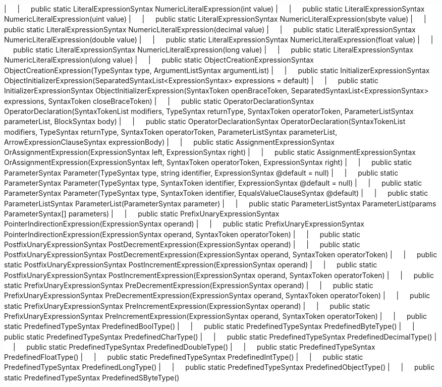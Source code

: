 \| &emsp; \| &emsp; public static LiteralExpressionSyntax NumericLiteralExpression\(int value\)
\| &emsp; \| &emsp; public static LiteralExpressionSyntax NumericLiteralExpression\(uint value\)
\| &emsp; \| &emsp; public static LiteralExpressionSyntax NumericLiteralExpression\(sbyte value\)
\| &emsp; \| &emsp; public static LiteralExpressionSyntax NumericLiteralExpression\(decimal value\)
\| &emsp; \| &emsp; public static LiteralExpressionSyntax NumericLiteralExpression\(double value\)
\| &emsp; \| &emsp; public static LiteralExpressionSyntax NumericLiteralExpression\(float value\)
\| &emsp; \| &emsp; public static LiteralExpressionSyntax NumericLiteralExpression\(long value\)
\| &emsp; \| &emsp; public static LiteralExpressionSyntax NumericLiteralExpression\(ulong value\)
\| &emsp; \| &emsp; public static ObjectCreationExpressionSyntax ObjectCreationExpression\(TypeSyntax type, ArgumentListSyntax argumentList\)
\| &emsp; \| &emsp; public static InitializerExpressionSyntax ObjectInitializerExpression\(SeparatedSyntaxList\<ExpressionSyntax> expressions = default\)
\| &emsp; \| &emsp; public static InitializerExpressionSyntax ObjectInitializerExpression\(SyntaxToken openBraceToken, SeparatedSyntaxList\<ExpressionSyntax> expressions, SyntaxToken closeBraceToken\)
\| &emsp; \| &emsp; public static OperatorDeclarationSyntax OperatorDeclaration\(SyntaxTokenList modifiers, TypeSyntax returnType, SyntaxToken operatorToken, ParameterListSyntax parameterList, BlockSyntax body\)
\| &emsp; \| &emsp; public static OperatorDeclarationSyntax OperatorDeclaration\(SyntaxTokenList modifiers, TypeSyntax returnType, SyntaxToken operatorToken, ParameterListSyntax parameterList, ArrowExpressionClauseSyntax expressionBody\)
\| &emsp; \| &emsp; public static AssignmentExpressionSyntax OrAssignmentExpression\(ExpressionSyntax left, ExpressionSyntax right\)
\| &emsp; \| &emsp; public static AssignmentExpressionSyntax OrAssignmentExpression\(ExpressionSyntax left, SyntaxToken operatorToken, ExpressionSyntax right\)
\| &emsp; \| &emsp; public static ParameterSyntax Parameter\(TypeSyntax type, string identifier, ExpressionSyntax @default = null\)
\| &emsp; \| &emsp; public static ParameterSyntax Parameter\(TypeSyntax type, SyntaxToken identifier, ExpressionSyntax @default = null\)
\| &emsp; \| &emsp; public static ParameterSyntax Parameter\(TypeSyntax type, SyntaxToken identifier, EqualsValueClauseSyntax @default\)
\| &emsp; \| &emsp; public static ParameterListSyntax ParameterList\(ParameterSyntax parameter\)
\| &emsp; \| &emsp; public static ParameterListSyntax ParameterList\(params ParameterSyntax\[\] parameters\)
\| &emsp; \| &emsp; public static PrefixUnaryExpressionSyntax PointerIndirectionExpression\(ExpressionSyntax operand\)
\| &emsp; \| &emsp; public static PrefixUnaryExpressionSyntax PointerIndirectionExpression\(ExpressionSyntax operand, SyntaxToken operatorToken\)
\| &emsp; \| &emsp; public static PostfixUnaryExpressionSyntax PostDecrementExpression\(ExpressionSyntax operand\)
\| &emsp; \| &emsp; public static PostfixUnaryExpressionSyntax PostDecrementExpression\(ExpressionSyntax operand, SyntaxToken operatorToken\)
\| &emsp; \| &emsp; public static PostfixUnaryExpressionSyntax PostIncrementExpression\(ExpressionSyntax operand\)
\| &emsp; \| &emsp; public static PostfixUnaryExpressionSyntax PostIncrementExpression\(ExpressionSyntax operand, SyntaxToken operatorToken\)
\| &emsp; \| &emsp; public static PrefixUnaryExpressionSyntax PreDecrementExpression\(ExpressionSyntax operand\)
\| &emsp; \| &emsp; public static PrefixUnaryExpressionSyntax PreDecrementExpression\(ExpressionSyntax operand, SyntaxToken operatorToken\)
\| &emsp; \| &emsp; public static PrefixUnaryExpressionSyntax PreIncrementExpression\(ExpressionSyntax operand\)
\| &emsp; \| &emsp; public static PrefixUnaryExpressionSyntax PreIncrementExpression\(ExpressionSyntax operand, SyntaxToken operatorToken\)
\| &emsp; \| &emsp; public static PredefinedTypeSyntax PredefinedBoolType\(\)
\| &emsp; \| &emsp; public static PredefinedTypeSyntax PredefinedByteType\(\)
\| &emsp; \| &emsp; public static PredefinedTypeSyntax PredefinedCharType\(\)
\| &emsp; \| &emsp; public static PredefinedTypeSyntax PredefinedDecimalType\(\)
\| &emsp; \| &emsp; public static PredefinedTypeSyntax PredefinedDoubleType\(\)
\| &emsp; \| &emsp; public static PredefinedTypeSyntax PredefinedFloatType\(\)
\| &emsp; \| &emsp; public static PredefinedTypeSyntax PredefinedIntType\(\)
\| &emsp; \| &emsp; public static PredefinedTypeSyntax PredefinedLongType\(\)
\| &emsp; \| &emsp; public static PredefinedTypeSyntax PredefinedObjectType\(\)
\| &emsp; \| &emsp; public static PredefinedTypeSyntax PredefinedSByteType\(\)